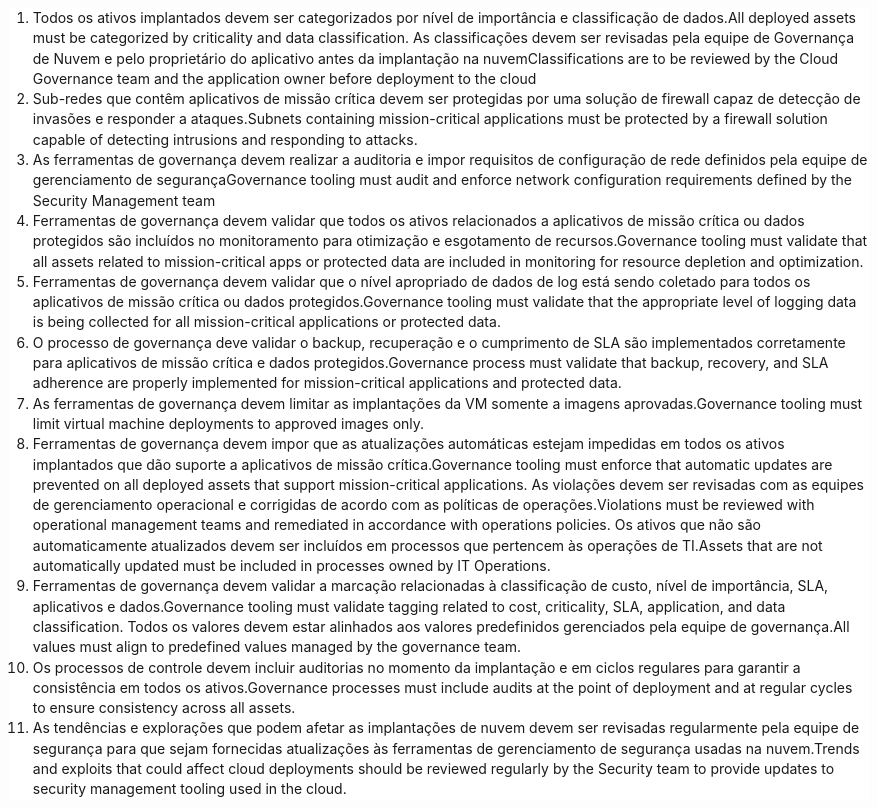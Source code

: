 1. <span data-ttu-id="2fc67-139">Todos os ativos implantados devem ser categorizados por nível de importância e classificação de dados.</span><span class="sxs-lookup"><span data-stu-id="2fc67-139">All deployed assets must be categorized by criticality and data classification.</span></span> <span data-ttu-id="2fc67-140">As classificações devem ser revisadas pela equipe de Governança de Nuvem e pelo proprietário do aplicativo antes da implantação na nuvem</span><span class="sxs-lookup"><span data-stu-id="2fc67-140">Classifications are to be reviewed by the Cloud Governance team and the application owner before deployment to the cloud</span></span>
2. <span data-ttu-id="2fc67-141">Sub-redes que contêm aplicativos de missão crítica devem ser protegidas por uma solução de firewall capaz de detecção de invasões e responder a ataques.</span><span class="sxs-lookup"><span data-stu-id="2fc67-141">Subnets containing mission-critical applications must be protected by a firewall solution capable of detecting intrusions and responding to attacks.</span></span>
3. <span data-ttu-id="2fc67-142">As ferramentas de governança devem realizar a auditoria e impor requisitos de configuração de rede definidos pela equipe de gerenciamento de segurança</span><span class="sxs-lookup"><span data-stu-id="2fc67-142">Governance tooling must audit and enforce network configuration requirements defined by the Security Management team</span></span>
4. <span data-ttu-id="2fc67-143">Ferramentas de governança devem validar que todos os ativos relacionados a aplicativos de missão crítica ou dados protegidos são incluídos no monitoramento para otimização e esgotamento de recursos.</span><span class="sxs-lookup"><span data-stu-id="2fc67-143">Governance tooling must validate that all assets related to mission-critical apps or protected data are included in monitoring for resource depletion and optimization.</span></span>
5. <span data-ttu-id="2fc67-144">Ferramentas de governança devem validar que o nível apropriado de dados de log está sendo coletado para todos os aplicativos de missão crítica ou dados protegidos.</span><span class="sxs-lookup"><span data-stu-id="2fc67-144">Governance tooling must validate that the appropriate level of logging data is being collected for all mission-critical applications or protected data.</span></span>
6. <span data-ttu-id="2fc67-145">O processo de governança deve validar o backup, recuperação e o cumprimento de SLA são implementados corretamente para aplicativos de missão crítica e dados protegidos.</span><span class="sxs-lookup"><span data-stu-id="2fc67-145">Governance process must validate that backup, recovery, and SLA adherence are properly implemented for mission-critical applications and protected data.</span></span>
7. <span data-ttu-id="2fc67-146">As ferramentas de governança devem limitar as implantações da VM somente a imagens aprovadas.</span><span class="sxs-lookup"><span data-stu-id="2fc67-146">Governance tooling must limit virtual machine deployments to approved images only.</span></span>
8. <span data-ttu-id="2fc67-147">Ferramentas de governança devem impor que as atualizações automáticas estejam impedidas em todos os ativos implantados que dão suporte a aplicativos de missão crítica.</span><span class="sxs-lookup"><span data-stu-id="2fc67-147">Governance tooling must enforce that automatic updates are prevented on all deployed assets that support mission-critical applications.</span></span> <span data-ttu-id="2fc67-148">As violações devem ser revisadas com as equipes de gerenciamento operacional e corrigidas de acordo com as políticas de operações.</span><span class="sxs-lookup"><span data-stu-id="2fc67-148">Violations must be reviewed with operational management teams and remediated in accordance with operations policies.</span></span> <span data-ttu-id="2fc67-149">Os ativos que não são automaticamente atualizados devem ser incluídos em processos que pertencem às operações de TI.</span><span class="sxs-lookup"><span data-stu-id="2fc67-149">Assets that are not automatically updated must be included in processes owned by IT Operations.</span></span>
9. <span data-ttu-id="2fc67-150">Ferramentas de governança devem validar a marcação relacionadas à classificação de custo, nível de importância, SLA, aplicativos e dados.</span><span class="sxs-lookup"><span data-stu-id="2fc67-150">Governance tooling must validate tagging related to cost, criticality, SLA, application, and data classification.</span></span> <span data-ttu-id="2fc67-151">Todos os valores devem estar alinhados aos valores predefinidos gerenciados pela equipe de governança.</span><span class="sxs-lookup"><span data-stu-id="2fc67-151">All values must align to predefined values managed by the governance team.</span></span>
10. <span data-ttu-id="2fc67-152">Os processos de controle devem incluir auditorias no momento da implantação e em ciclos regulares para garantir a consistência em todos os ativos.</span><span class="sxs-lookup"><span data-stu-id="2fc67-152">Governance processes must include audits at the point of deployment and at regular cycles to ensure consistency across all assets.</span></span>
11. <span data-ttu-id="2fc67-153">As tendências e explorações que podem afetar as implantações de nuvem devem ser revisadas regularmente pela equipe de segurança para que sejam fornecidas atualizações às ferramentas de gerenciamento de segurança usadas na nuvem.</span><span class="sxs-lookup"><span data-stu-id="2fc67-153">Trends and exploits that could affect cloud deployments should be reviewed regularly by the Security team to provide updates to security management tooling used in the cloud.</span></span>